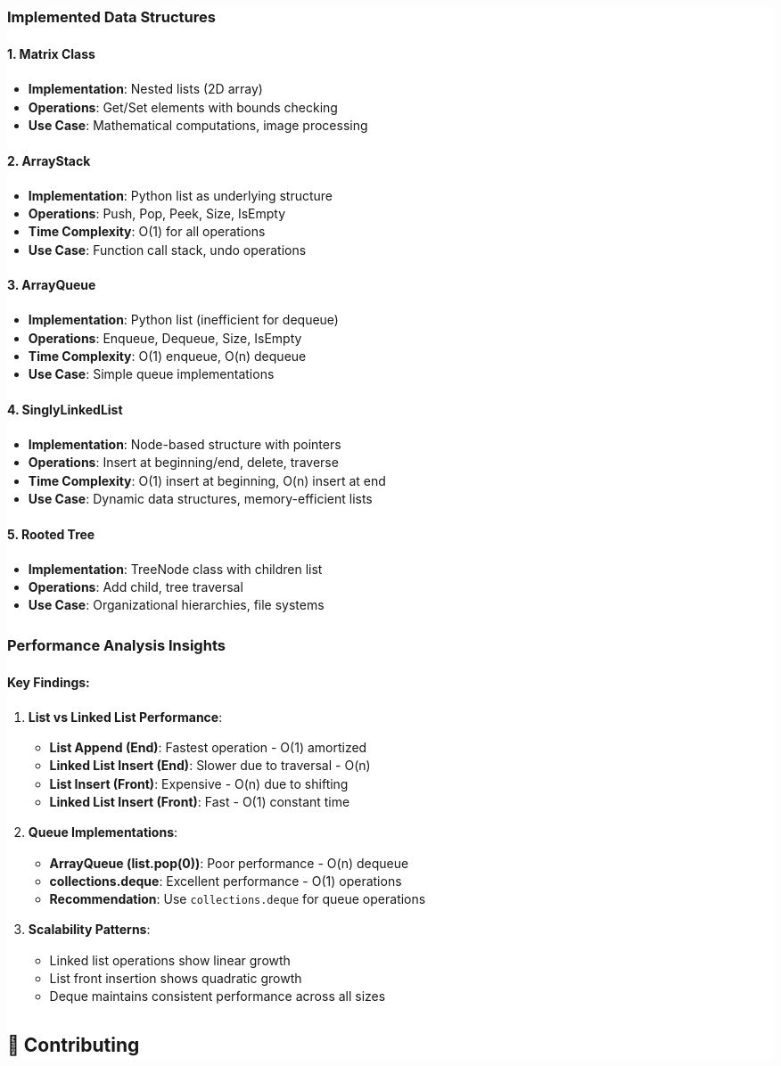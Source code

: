 ### Implemented Data Structures

#### 1. **Matrix Class**
- **Implementation**: Nested lists (2D array)
- **Operations**: Get/Set elements with bounds checking
- **Use Case**: Mathematical computations, image processing

#### 2. **ArrayStack**
- **Implementation**: Python list as underlying structure
- **Operations**: Push, Pop, Peek, Size, IsEmpty
- **Time Complexity**: O(1) for all operations
- **Use Case**: Function call stack, undo operations

#### 3. **ArrayQueue**
- **Implementation**: Python list (inefficient for dequeue)
- **Operations**: Enqueue, Dequeue, Size, IsEmpty
- **Time Complexity**: O(1) enqueue, O(n) dequeue
- **Use Case**: Simple queue implementations

#### 4. **SinglyLinkedList**
- **Implementation**: Node-based structure with pointers
- **Operations**: Insert at beginning/end, delete, traverse
- **Time Complexity**: O(1) insert at beginning, O(n) insert at end
- **Use Case**: Dynamic data structures, memory-efficient lists

#### 5. **Rooted Tree**
- **Implementation**: TreeNode class with children list
- **Operations**: Add child, tree traversal
- **Use Case**: Organizational hierarchies, file systems

### Performance Analysis Insights

#### Key Findings:

1. **List vs Linked List Performance**:
   - **List Append (End)**: Fastest operation - O(1) amortized
   - **Linked List Insert (End)**: Slower due to traversal - O(n)
   - **List Insert (Front)**: Expensive - O(n) due to shifting
   - **Linked List Insert (Front)**: Fast - O(1) constant time

2. **Queue Implementations**:
   - **ArrayQueue (list.pop(0))**: Poor performance - O(n) dequeue
   - **collections.deque**: Excellent performance - O(1) operations
   - **Recommendation**: Use `collections.deque` for queue operations

3. **Scalability Patterns**:
   - Linked list operations show linear growth
   - List front insertion shows quadratic growth
   - Deque maintains consistent performance across all sizes

## 🤝 Contributing
